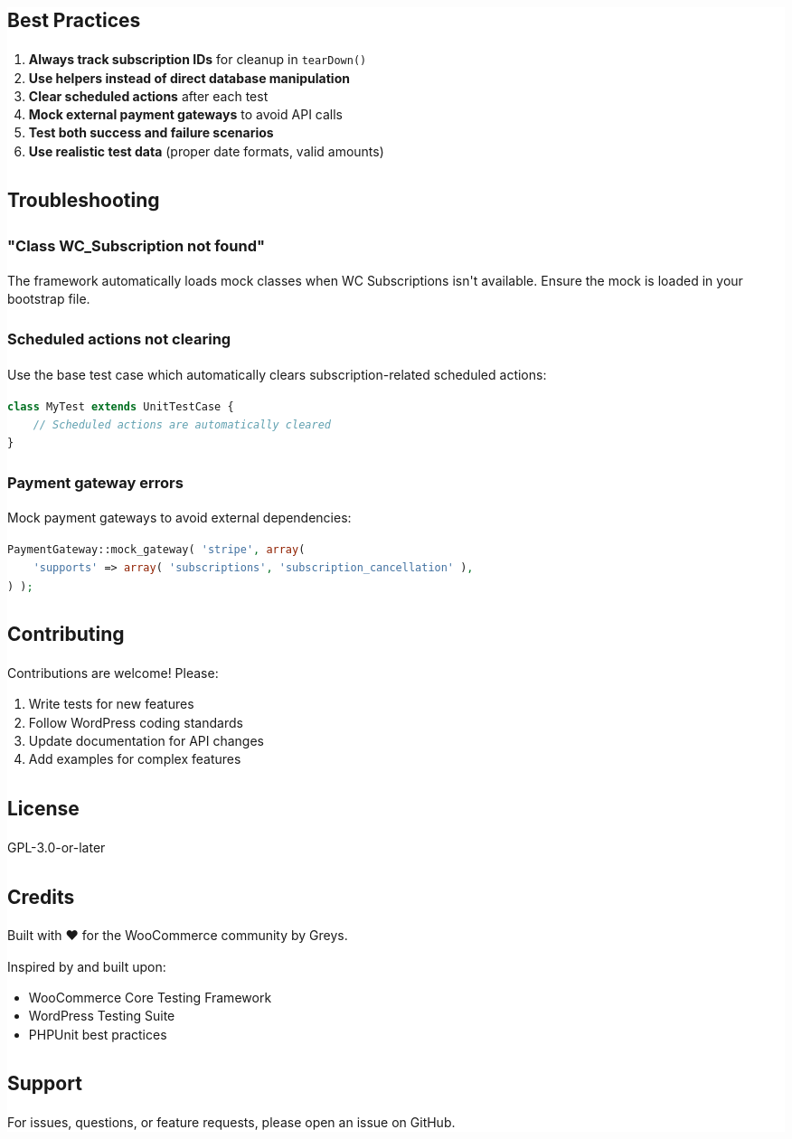 ## Best Practices

1. **Always track subscription IDs** for cleanup in `tearDown()`
2. **Use helpers instead of direct database manipulation**
3. **Clear scheduled actions** after each test
4. **Mock external payment gateways** to avoid API calls
5. **Test both success and failure scenarios**
6. **Use realistic test data** (proper date formats, valid amounts)

## Troubleshooting

### "Class WC_Subscription not found"

The framework automatically loads mock classes when WC Subscriptions isn't available. Ensure the mock is loaded in your bootstrap file.

### Scheduled actions not clearing

Use the base test case which automatically clears subscription-related scheduled actions:

```php
class MyTest extends UnitTestCase {
    // Scheduled actions are automatically cleared
}
```

### Payment gateway errors

Mock payment gateways to avoid external dependencies:

```php
PaymentGateway::mock_gateway( 'stripe', array(
    'supports' => array( 'subscriptions', 'subscription_cancellation' ),
) );
```

## Contributing

Contributions are welcome! Please:

1. Write tests for new features
2. Follow WordPress coding standards
3. Update documentation for API changes
4. Add examples for complex features

## License

GPL-3.0-or-later

## Credits

Built with ❤️ for the WooCommerce community by Greys.

Inspired by and built upon:
- WooCommerce Core Testing Framework
- WordPress Testing Suite
- PHPUnit best practices

## Support

For issues, questions, or feature requests, please open an issue on GitHub.